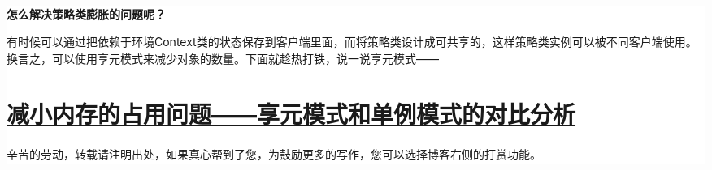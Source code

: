 **怎么解决策略类膨胀的问题呢？**

有时候可以通过把依赖于环境Context类的状态保存到客户端里面，而将策略类设计成可共享的，这样策略类实例可以被不同客户端使用。换言之，可以使用享元模式来减少对象的数量。下面就趁热打铁，说一说享元模式——


# [减小内存的占用问题——享元模式和单例模式的对比分析][11]

辛苦的劳动，转载请注明出处，如果真心帮到了您，为鼓励更多的写作，您可以选择博客右侧的打赏功能。

[0]: http://www.cnblogs.com/kubixuesheng/p/5155644.html
[1]: #_label0
[2]: #_label1
[3]: #_labelTop
[4]: http://www.cnblogs.com/kubixuesheng/p/5152527.html
[5]: ../img/123914421.png
[8]: ../img/81240829.png
[9]: ../img/1208471998.png
[10]: ../img/1069248421.png
[11]: http://www.cnblogs.com/kubixuesheng/p/5174025.html
